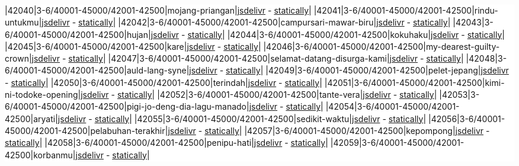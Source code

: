 |42040|3-6/40001-45000/42001-42500|mojang-priangan|[jsdelivr](https://cdn.jsdelivr.net/gh/dbchord/webp-old-c-600x600_3-6/40001-45000/42001-42500/mojang-priangan.webp) - [statically](https://cdn.statically.io/gh/dbchord/webp-old-c-600x600_3-6/img/40001-45000/42001-42500/mojang-priangan.webp)|
|42041|3-6/40001-45000/42001-42500|rindu-untukmu|[jsdelivr](https://cdn.jsdelivr.net/gh/dbchord/webp-old-c-600x600_3-6/40001-45000/42001-42500/rindu-untukmu.webp) - [statically](https://cdn.statically.io/gh/dbchord/webp-old-c-600x600_3-6/img/40001-45000/42001-42500/rindu-untukmu.webp)|
|42042|3-6/40001-45000/42001-42500|campursari-mawar-biru|[jsdelivr](https://cdn.jsdelivr.net/gh/dbchord/webp-old-c-600x600_3-6/40001-45000/42001-42500/campursari-mawar-biru.webp) - [statically](https://cdn.statically.io/gh/dbchord/webp-old-c-600x600_3-6/img/40001-45000/42001-42500/campursari-mawar-biru.webp)|
|42043|3-6/40001-45000/42001-42500|hujan|[jsdelivr](https://cdn.jsdelivr.net/gh/dbchord/webp-old-c-600x600_3-6/40001-45000/42001-42500/hujan.webp) - [statically](https://cdn.statically.io/gh/dbchord/webp-old-c-600x600_3-6/img/40001-45000/42001-42500/hujan.webp)|
|42044|3-6/40001-45000/42001-42500|kokuhaku|[jsdelivr](https://cdn.jsdelivr.net/gh/dbchord/webp-old-c-600x600_3-6/40001-45000/42001-42500/kokuhaku.webp) - [statically](https://cdn.statically.io/gh/dbchord/webp-old-c-600x600_3-6/img/40001-45000/42001-42500/kokuhaku.webp)|
|42045|3-6/40001-45000/42001-42500|kare|[jsdelivr](https://cdn.jsdelivr.net/gh/dbchord/webp-old-c-600x600_3-6/40001-45000/42001-42500/kare.webp) - [statically](https://cdn.statically.io/gh/dbchord/webp-old-c-600x600_3-6/img/40001-45000/42001-42500/kare.webp)|
|42046|3-6/40001-45000/42001-42500|my-dearest-guilty-crown|[jsdelivr](https://cdn.jsdelivr.net/gh/dbchord/webp-old-c-600x600_3-6/40001-45000/42001-42500/my-dearest-guilty-crown.webp) - [statically](https://cdn.statically.io/gh/dbchord/webp-old-c-600x600_3-6/img/40001-45000/42001-42500/my-dearest-guilty-crown.webp)|
|42047|3-6/40001-45000/42001-42500|selamat-datang-disurga-kami|[jsdelivr](https://cdn.jsdelivr.net/gh/dbchord/webp-old-c-600x600_3-6/40001-45000/42001-42500/selamat-datang-disurga-kami.webp) - [statically](https://cdn.statically.io/gh/dbchord/webp-old-c-600x600_3-6/img/40001-45000/42001-42500/selamat-datang-disurga-kami.webp)|
|42048|3-6/40001-45000/42001-42500|auld-lang-syne|[jsdelivr](https://cdn.jsdelivr.net/gh/dbchord/webp-old-c-600x600_3-6/40001-45000/42001-42500/auld-lang-syne.webp) - [statically](https://cdn.statically.io/gh/dbchord/webp-old-c-600x600_3-6/img/40001-45000/42001-42500/auld-lang-syne.webp)|
|42049|3-6/40001-45000/42001-42500|pelet-jepang|[jsdelivr](https://cdn.jsdelivr.net/gh/dbchord/webp-old-c-600x600_3-6/40001-45000/42001-42500/pelet-jepang.webp) - [statically](https://cdn.statically.io/gh/dbchord/webp-old-c-600x600_3-6/img/40001-45000/42001-42500/pelet-jepang.webp)|
|42050|3-6/40001-45000/42001-42500|terindah|[jsdelivr](https://cdn.jsdelivr.net/gh/dbchord/webp-old-c-600x600_3-6/40001-45000/42001-42500/terindah.webp) - [statically](https://cdn.statically.io/gh/dbchord/webp-old-c-600x600_3-6/img/40001-45000/42001-42500/terindah.webp)|
|42051|3-6/40001-45000/42001-42500|kimi-ni-todoke-opening|[jsdelivr](https://cdn.jsdelivr.net/gh/dbchord/webp-old-c-600x600_3-6/40001-45000/42001-42500/kimi-ni-todoke-opening.webp) - [statically](https://cdn.statically.io/gh/dbchord/webp-old-c-600x600_3-6/img/40001-45000/42001-42500/kimi-ni-todoke-opening.webp)|
|42052|3-6/40001-45000/42001-42500|tante-vera|[jsdelivr](https://cdn.jsdelivr.net/gh/dbchord/webp-old-c-600x600_3-6/40001-45000/42001-42500/tante-vera.webp) - [statically](https://cdn.statically.io/gh/dbchord/webp-old-c-600x600_3-6/img/40001-45000/42001-42500/tante-vera.webp)|
|42053|3-6/40001-45000/42001-42500|pigi-jo-deng-dia-lagu-manado|[jsdelivr](https://cdn.jsdelivr.net/gh/dbchord/webp-old-c-600x600_3-6/40001-45000/42001-42500/pigi-jo-deng-dia-lagu-manado.webp) - [statically](https://cdn.statically.io/gh/dbchord/webp-old-c-600x600_3-6/img/40001-45000/42001-42500/pigi-jo-deng-dia-lagu-manado.webp)|
|42054|3-6/40001-45000/42001-42500|aryati|[jsdelivr](https://cdn.jsdelivr.net/gh/dbchord/webp-old-c-600x600_3-6/40001-45000/42001-42500/aryati.webp) - [statically](https://cdn.statically.io/gh/dbchord/webp-old-c-600x600_3-6/img/40001-45000/42001-42500/aryati.webp)|
|42055|3-6/40001-45000/42001-42500|sedikit-waktu|[jsdelivr](https://cdn.jsdelivr.net/gh/dbchord/webp-old-c-600x600_3-6/40001-45000/42001-42500/sedikit-waktu.webp) - [statically](https://cdn.statically.io/gh/dbchord/webp-old-c-600x600_3-6/img/40001-45000/42001-42500/sedikit-waktu.webp)|
|42056|3-6/40001-45000/42001-42500|pelabuhan-terakhir|[jsdelivr](https://cdn.jsdelivr.net/gh/dbchord/webp-old-c-600x600_3-6/40001-45000/42001-42500/pelabuhan-terakhir.webp) - [statically](https://cdn.statically.io/gh/dbchord/webp-old-c-600x600_3-6/img/40001-45000/42001-42500/pelabuhan-terakhir.webp)|
|42057|3-6/40001-45000/42001-42500|kepompong|[jsdelivr](https://cdn.jsdelivr.net/gh/dbchord/webp-old-c-600x600_3-6/40001-45000/42001-42500/kepompong.webp) - [statically](https://cdn.statically.io/gh/dbchord/webp-old-c-600x600_3-6/img/40001-45000/42001-42500/kepompong.webp)|
|42058|3-6/40001-45000/42001-42500|penipu-hati|[jsdelivr](https://cdn.jsdelivr.net/gh/dbchord/webp-old-c-600x600_3-6/40001-45000/42001-42500/penipu-hati.webp) - [statically](https://cdn.statically.io/gh/dbchord/webp-old-c-600x600_3-6/img/40001-45000/42001-42500/penipu-hati.webp)|
|42059|3-6/40001-45000/42001-42500|korbanmu|[jsdelivr](https://cdn.jsdelivr.net/gh/dbchord/webp-old-c-600x600_3-6/40001-45000/42001-42500/korbanmu.webp) - [statically](https://cdn.statically.io/gh/dbchord/webp-old-c-600x600_3-6/img/40001-45000/42001-42500/korbanmu.webp)|